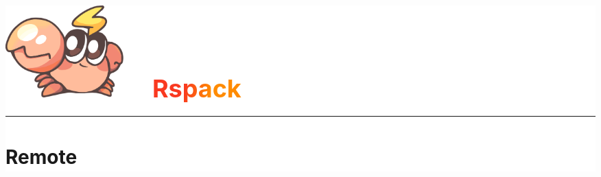   <img width="20%" src="./assets/rspack-logo.svg" class="mt-6">
  <h1 class="rspack">Rspack</h1>
</div>

<style>
.rspack {
  display: inline-block;
  margin: 10px 0 0 38px;
  background: linear-gradient(279deg,#ff8b00 35.21%,#f93920 63.34%);
  -webkit-text-fill-color: transparent;
  background-clip: text;
  font-size: 36px;
  font-weight: 700;
}
</style>

---

# Remote
